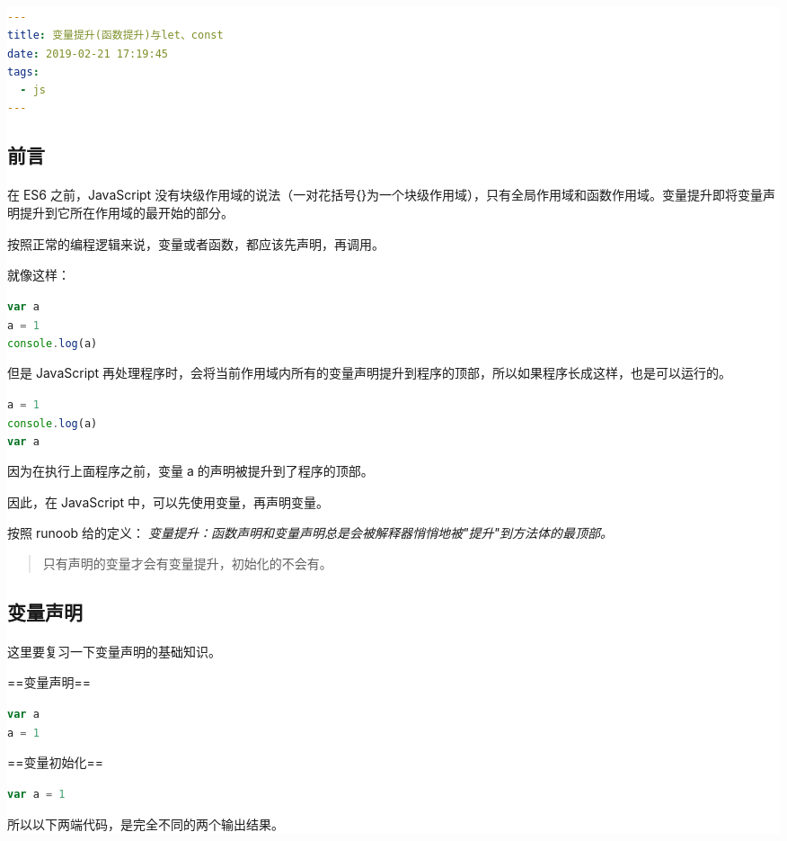 ```yaml
---
title: 变量提升(函数提升)与let、const
date: 2019-02-21 17:19:45
tags:
  - js
---
```


## 前言

在 ES6 之前，JavaScript 没有块级作用域的说法（一对花括号{}为一个块级作用域），只有全局作用域和函数作用域。变量提升即将变量声明提升到它所在作用域的最开始的部分。

按照正常的编程逻辑来说，变量或者函数，都应该先声明，再调用。

就像这样：

```js
var a
a = 1
console.log(a)
```

但是 JavaScript 再处理程序时，会将当前作用域内所有的变量声明提升到程序的顶部，所以如果程序长成这样，也是可以运行的。

```js
a = 1
console.log(a)
var a
```

因为在执行上面程序之前，变量 a 的声明被提升到了程序的顶部。

因此，在 JavaScript 中，可以先使用变量，再声明变量。

按照 runoob 给的定义：
_变量提升：函数声明和变量声明总是会被解释器悄悄地被"提升"到方法体的最顶部。_

> 只有声明的变量才会有变量提升，初始化的不会有。

## 变量声明

这里要复习一下变量声明的基础知识。

==变量声明==

```js
var a
a = 1
```

==变量初始化==

```js
var a = 1
```

所以以下两端代码，是完全不同的两个输出结果。
